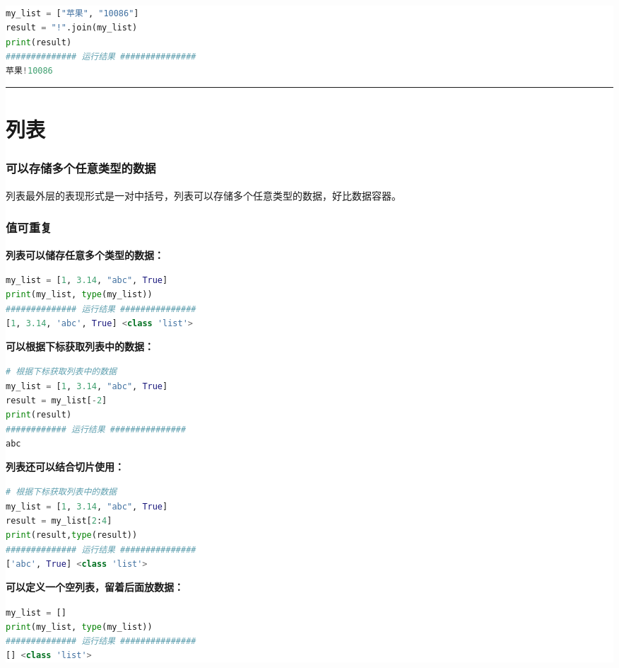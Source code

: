 ```python
my_list = ["苹果", "10086"]
result = "!".join(my_list)
print(result)
############## 运行结果 ###############
苹果!10086
```

---

# 列表

### 可以存储多个任意类型的数据

列表最外层的表现形式是一对中括号，列表可以存储多个任意类型的数据，好比数据容器。

### **值可重复**

**列表可以储存任意多个类型的数据：**

```python
my_list = [1, 3.14, "abc", True]
print(my_list, type(my_list))
############## 运行结果 ###############
[1, 3.14, 'abc', True] <class 'list'>
```

**可以根据下标获取列表中的数据：**

```python
# 根据下标获取列表中的数据
my_list = [1, 3.14, "abc", True]
result = my_list[-2]
print(result)
############ 运行结果 ###############
abc
```

**列表还可以结合切片使用：**

```python
# 根据下标获取列表中的数据
my_list = [1, 3.14, "abc", True]
result = my_list[2:4]
print(result,type(result))
############## 运行结果 ###############
['abc', True] <class 'list'>
```

**可以定义一个空列表，留着后面放数据：**

```python
my_list = []
print(my_list, type(my_list))
############## 运行结果 ###############
[] <class 'list'>
```
